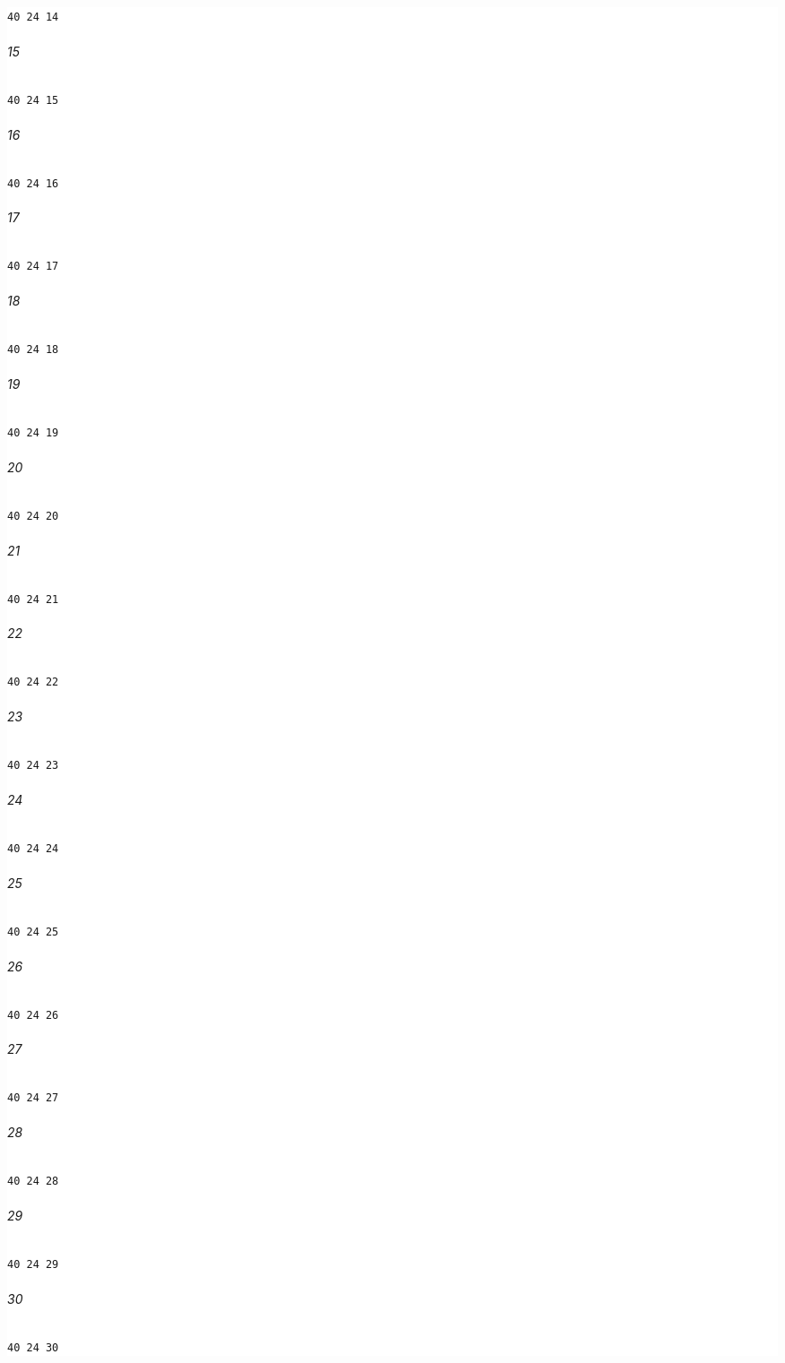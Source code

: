 ``` verse
40 24 14 
```
###### 15
``` verse
40 24 15 
```
###### 16
``` verse
40 24 16 
```
###### 17
``` verse
40 24 17 
```
###### 18
``` verse
40 24 18 
```
###### 19
``` verse
40 24 19 
```
###### 20
``` verse
40 24 20 
```
###### 21
``` verse
40 24 21 
```
###### 22
``` verse
40 24 22 
```
###### 23
``` verse
40 24 23 
```
###### 24
``` verse
40 24 24 
```
###### 25
``` verse
40 24 25 
```
###### 26
``` verse
40 24 26 
```
###### 27
``` verse
40 24 27 
```
###### 28
``` verse
40 24 28 
```
###### 29
``` verse
40 24 29 
```
###### 30
``` verse
40 24 30 
```